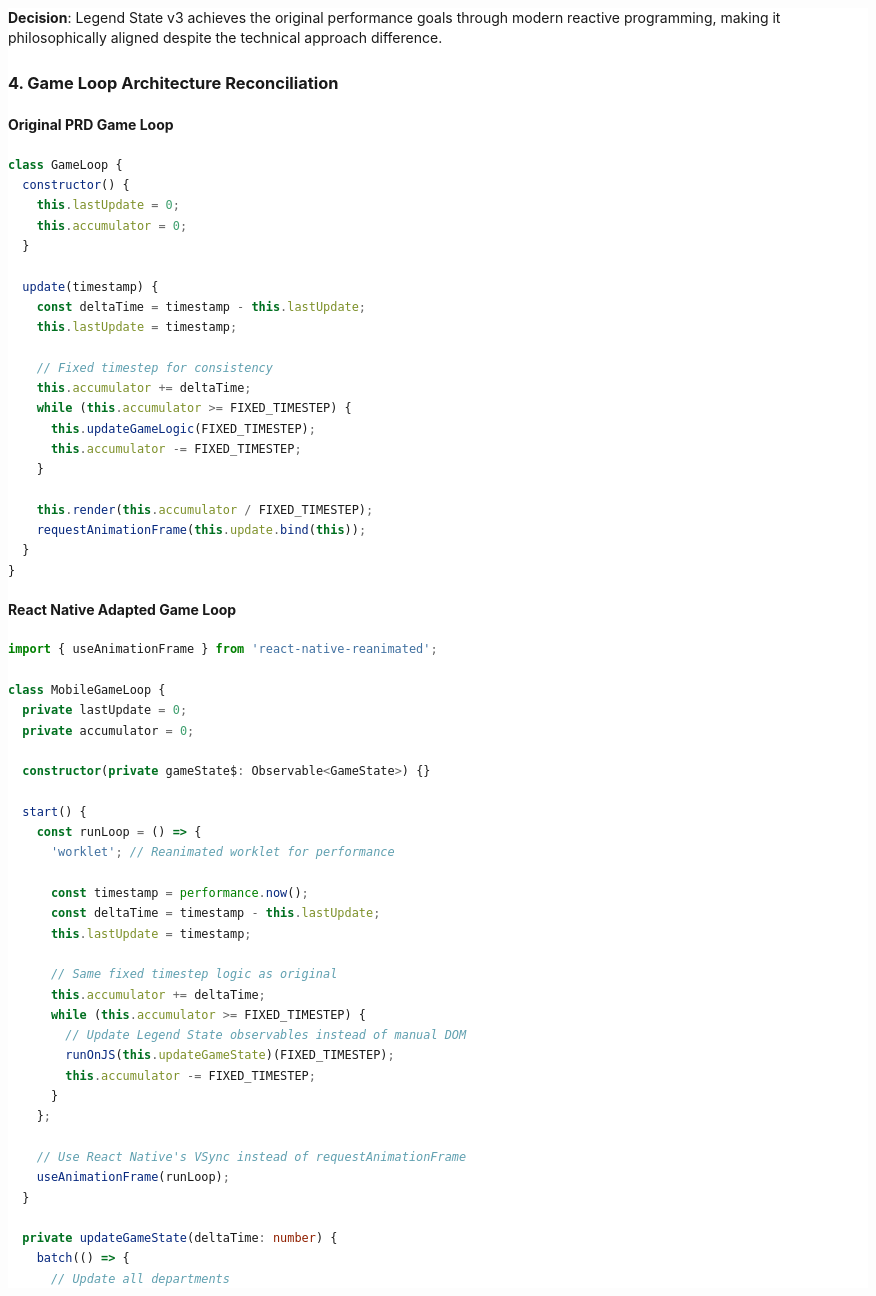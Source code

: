 **Decision**: Legend State v3 achieves the original performance goals through modern reactive programming, making it philosophically aligned despite the technical approach difference.

### 4. Game Loop Architecture Reconciliation  

#### Original PRD Game Loop
```javascript
class GameLoop {
  constructor() {
    this.lastUpdate = 0;
    this.accumulator = 0;
  }
  
  update(timestamp) {
    const deltaTime = timestamp - this.lastUpdate;
    this.lastUpdate = timestamp;
    
    // Fixed timestep for consistency
    this.accumulator += deltaTime;
    while (this.accumulator >= FIXED_TIMESTEP) {
      this.updateGameLogic(FIXED_TIMESTEP);
      this.accumulator -= FIXED_TIMESTEP;
    }
    
    this.render(this.accumulator / FIXED_TIMESTEP);
    requestAnimationFrame(this.update.bind(this));
  }
}
```

#### React Native Adapted Game Loop
```typescript
import { useAnimationFrame } from 'react-native-reanimated';

class MobileGameLoop {
  private lastUpdate = 0;
  private accumulator = 0;
  
  constructor(private gameState$: Observable<GameState>) {}
  
  start() {
    const runLoop = () => {
      'worklet'; // Reanimated worklet for performance
      
      const timestamp = performance.now();
      const deltaTime = timestamp - this.lastUpdate;
      this.lastUpdate = timestamp;
      
      // Same fixed timestep logic as original
      this.accumulator += deltaTime;
      while (this.accumulator >= FIXED_TIMESTEP) {
        // Update Legend State observables instead of manual DOM
        runOnJS(this.updateGameState)(FIXED_TIMESTEP);
        this.accumulator -= FIXED_TIMESTEP;
      }
    };
    
    // Use React Native's VSync instead of requestAnimationFrame
    useAnimationFrame(runLoop);
  }
  
  private updateGameState(deltaTime: number) {
    batch(() => {
      // Update all departments
```